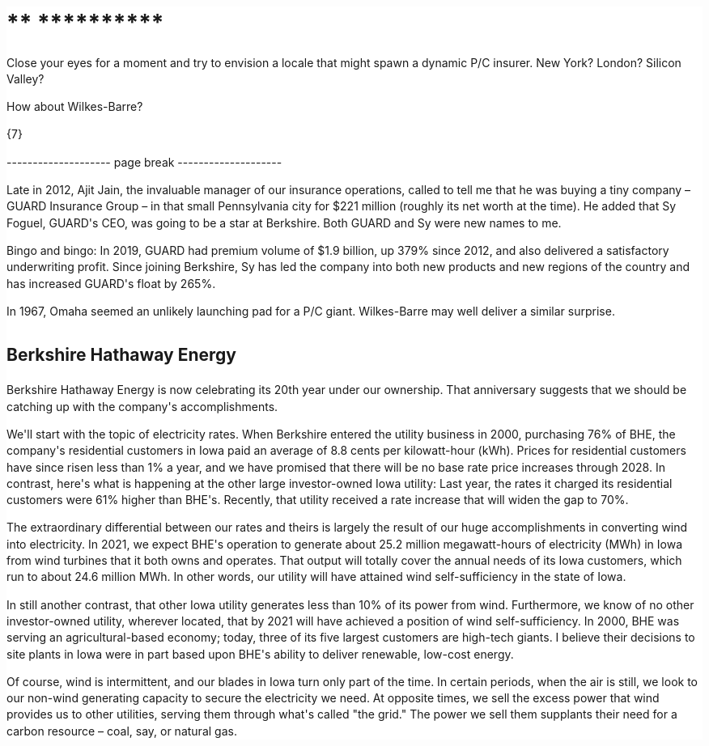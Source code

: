 # \*\* \*\*\*\*\*\*\*\*\*\*

Close your eyes for a moment and try to envision a locale that might spawn a dynamic P/C insurer. New York? London? Silicon Valley?

How about Wilkes-Barre?

{7}

-------------------- page break --------------------

Late in 2012, Ajit Jain, the invaluable manager of our insurance operations, called to tell me that he was buying a tiny company – GUARD Insurance Group – in that small Pennsylvania city for \$221 million (roughly its net worth at the time). He added that Sy Foguel, GUARD's CEO, was going to be a star at Berkshire. Both GUARD and Sy were new names to me.

Bingo and bingo: In 2019, GUARD had premium volume of \$1.9 billion, up 379% since 2012, and also delivered a satisfactory underwriting profit. Since joining Berkshire, Sy has led the company into both new products and new regions of the country and has increased GUARD's float by 265%.

In 1967, Omaha seemed an unlikely launching pad for a P/C giant. Wilkes-Barre may well deliver a similar surprise.

## **Berkshire Hathaway Energy**

Berkshire Hathaway Energy is now celebrating its 20th year under our ownership. That anniversary suggests that we should be catching up with the company's accomplishments.

We'll start with the topic of electricity rates. When Berkshire entered the utility business in 2000, purchasing 76% of BHE, the company's residential customers in Iowa paid an average of 8.8 cents per kilowatt-hour (kWh). Prices for residential customers have since risen less than 1% a year, and we have promised that there will be no base rate price increases through 2028. In contrast, here's what is happening at the other large investor-owned Iowa utility: Last year, the rates it charged its residential customers were 61% higher than BHE's. Recently, that utility received a rate increase that will widen the gap to 70%.

The extraordinary differential between our rates and theirs is largely the result of our huge accomplishments in converting wind into electricity. In 2021, we expect BHE's operation to generate about 25.2 million megawatt-hours of electricity (MWh) in Iowa from wind turbines that it both owns and operates. That output will totally cover the annual needs of its Iowa customers, which run to about 24.6 million MWh. In other words, our utility will have attained wind self-sufficiency in the state of Iowa.

In still another contrast, that other Iowa utility generates less than 10% of its power from wind. Furthermore, we know of no other investor-owned utility, wherever located, that by 2021 will have achieved a position of wind self-sufficiency. In 2000, BHE was serving an agricultural-based economy; today, three of its five largest customers are high-tech giants. I believe their decisions to site plants in Iowa were in part based upon BHE's ability to deliver renewable, low-cost energy.

Of course, wind is intermittent, and our blades in Iowa turn only part of the time. In certain periods, when the air is still, we look to our non-wind generating capacity to secure the electricity we need. At opposite times, we sell the excess power that wind provides us to other utilities, serving them through what's called "the grid." The power we sell them supplants their need for a carbon resource – coal, say, or natural gas.
